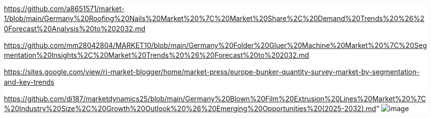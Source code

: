 <a href=https://github.com/a8651571/market-1/blob/main/Germany%20Roofing%20Nails%20Market%20%7C%20Market%20Share%2C%20Demand%20Trends%20%26%20Forecast%20Analysis%20to%202032.md>https://github.com/a8651571/market-1/blob/main/Germany%20Roofing%20Nails%20Market%20%7C%20Market%20Share%2C%20Demand%20Trends%20%26%20Forecast%20Analysis%20to%202032.md</a>

<a href=https://github.com/mm28042804/MARKET10/blob/main/Germany%20Folder%20Gluer%20Machine%20Market%20%7C%20Segmentation%20Insights%2C%20Market%20Trends%20%26%20Forecast%20to%202032.md>https://github.com/mm28042804/MARKET10/blob/main/Germany%20Folder%20Gluer%20Machine%20Market%20%7C%20Segmentation%20Insights%2C%20Market%20Trends%20%26%20Forecast%20to%202032.md</a>

<a href=https://sites.google.com/view/ri-market-blogger/home/market-press/europe-bunker-quantity-survey-market-by-segmentation-and-key-trends>https://sites.google.com/view/ri-market-blogger/home/market-press/europe-bunker-quantity-survey-market-by-segmentation-and-key-trends</a>

<a href=https://github.com/di187/marketdynamics25/blob/main/Germany%20Blown%20Film%20Extrusion%20Lines%20Market%20%7C%20Industry%20Size%2C%20Growth%20Outlook%20%26%20Emerging%20Opportunities%20(2025-2032).md>https://github.com/di187/marketdynamics25/blob/main/Germany%20Blown%20Film%20Extrusion%20Lines%20Market%20%7C%20Industry%20Size%2C%20Growth%20Outlook%20%26%20Emerging%20Opportunities%20(2025-2032).md</a>"
![image](https://github.com/user-attachments/assets/7ab55d55-9866-46a7-93fb-1f6fb2ca559e)
